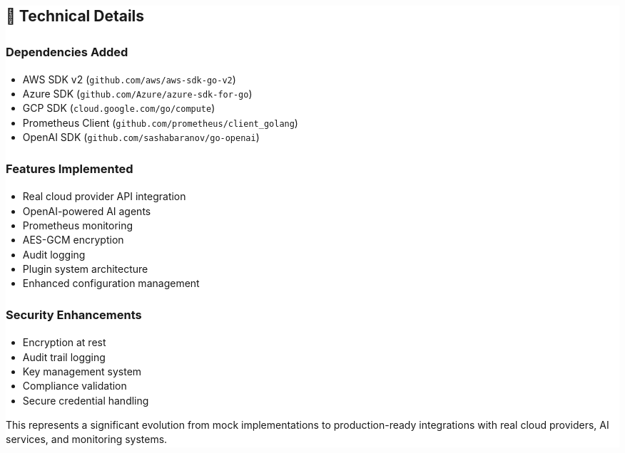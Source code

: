 ## 🔧 Technical Details

### Dependencies Added
- AWS SDK v2 (`github.com/aws/aws-sdk-go-v2`)
- Azure SDK (`github.com/Azure/azure-sdk-for-go`)
- GCP SDK (`cloud.google.com/go/compute`)
- Prometheus Client (`github.com/prometheus/client_golang`)
- OpenAI SDK (`github.com/sashabaranov/go-openai`)

### Features Implemented
- Real cloud provider API integration
- OpenAI-powered AI agents
- Prometheus monitoring
- AES-GCM encryption
- Audit logging
- Plugin system architecture
- Enhanced configuration management

### Security Enhancements
- Encryption at rest
- Audit trail logging
- Key management system
- Compliance validation
- Secure credential handling

This represents a significant evolution from mock implementations to production-ready integrations with real cloud providers, AI services, and monitoring systems.
